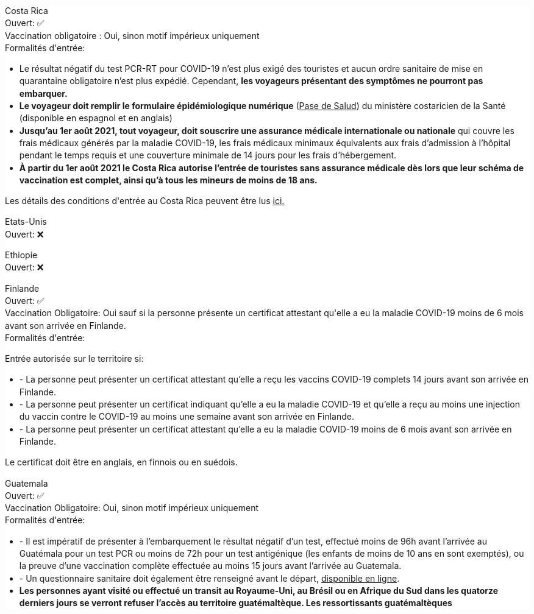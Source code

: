 
Costa Rica  
Ouvert: ✅  
Vaccination obligatoire : Oui, sinon motif impérieux uniquement  
Formalités d'entrée:

*   Le résultat négatif du test PCR-RT pour COVID-19 n’est plus exigé des touristes et aucun ordre sanitaire de mise en quarantaine obligatoire n’est plus expédié. Cependant, **les voyageurs présentant des symptômes ne pourront pas embarquer.**
*   **Le voyageur doit remplir le formulaire épidémiologique numérique** ([Pase de Salud](https://salud.go.cr/ "https://salud.go.cr/ - en anglais (nouvelle fenêtre)")) du ministère costaricien de la Santé (disponible en espagnol et en anglais)
*   **Jusqu’au 1er août 2021, tout voyageur, doit souscrire une assurance médicale internationale ou nationale** qui couvre les frais médicaux générés par la maladie COVID-19, les frais médicaux minimaux équivalents aux frais d’admission à l’hôpital pendant le temps requis et une couverture minimale de 14 jours pour les frais d’hébergement.
*   **À partir du 1er août 2021 le Costa Rica autorise l’entrée de touristes sans assurance médicale dès lors que leur schéma de vaccination est complet, ainsi qu’à tous les mineurs de moins de 18 ans.**

Les détails des conditions d'entrée au Costa Rica peuvent être lus [ici.](https://www.diplomatie.gouv.fr/fr/conseils-aux-voyageurs/conseils-par-pays-destination/costa-rica/)

Etats-Unis  
Ouvert: ❌  
  

Ethiopie  
Ouvert: ❌

Finlande  
Ouvert: ✅  
Vaccination Obligatoire: Oui sauf si la personne présente un certificat attestant qu'elle a eu la maladie COVID-19 moins de 6 mois avant son arrivée en Finlande.  
Formalités d'entrée:

Entrée autorisée sur le territoire si:

*   \- La personne peut présenter un certificat attestant qu’elle a reçu les vaccins COVID-19 complets 14 jours avant son arrivée en Finlande.
*   \- La personne peut présenter un certificat indiquant qu’elle a eu la maladie COVID-19 et qu’elle a reçu au moins une injection du vaccin contre le COVID-19 au moins une semaine avant son arrivée en Finlande.
*   \- La personne peut présenter un certificat attestant qu’elle a eu la maladie COVID-19 moins de 6 mois avant son arrivée en Finlande.

Le certificat doit être en anglais, en finnois ou en suédois.

Guatemala  
Ouvert: ✅  
Vaccination Obligatoire: Oui, sinon motif impérieux uniquement  
Formalités d'entrée:

*   \- Il est impératif de présenter à l’embarquement le résultat négatif d’un test, effectué moins de 96h avant l’arrivée au Guatémala pour un test PCR ou moins de 72h pour un test antigénique (les enfants de moins de 10 ans en sont exemptés), ou la preuve d’une vaccination complète effectuée au moins 15 jours avant l’arrivée au Guatemala.
*   \- Un questionnaire sanitaire doit également être renseigné avant le départ, [disponible en ligne](https://sre.gt/ "https://sre.gt/ (nouvelle fenêtre)").
*   **Les personnes ayant visité ou effectué un transit au Royaume-Uni, au Brésil ou en Afrique du Sud dans les quatorze derniers jours se verront refuser l’accès au territoire guatémaltèque. Les ressortissants guatémaltèques**
